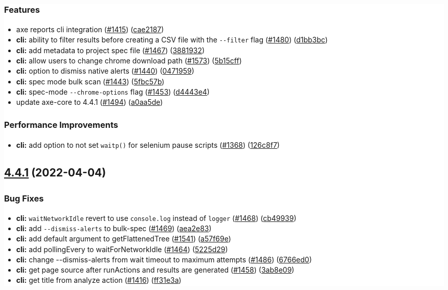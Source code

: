 
### Features

* axe reports cli integration ([#1415](https://github.com/dequelabs/axe-devtools-npm/issues/1415)) ([cae2187](https://github.com/dequelabs/axe-devtools-npm/commit/cae2187906475393849f2a8484a5cf9751053124))
* **cli:** ability to filter results before creating a CSV file with the `--filter` flag ([#1480](https://github.com/dequelabs/axe-devtools-npm/issues/1480)) ([d1bb3bc](https://github.com/dequelabs/axe-devtools-npm/commit/d1bb3bc9fabddee87ba9ceb5f746ab6ab7cedc08))
* **cli:** add metadata to project spec file ([#1467](https://github.com/dequelabs/axe-devtools-npm/issues/1467)) ([3881932](https://github.com/dequelabs/axe-devtools-npm/commit/3881932b4e06ed0dff21aab8798a9f78cbd3eb65))
* **cli:** allow users to change chrome download path ([#1573](https://github.com/dequelabs/axe-devtools-npm/issues/1573)) ([5b15cff](https://github.com/dequelabs/axe-devtools-npm/commit/5b15cff9e55ac1cd64cf48d84381c977ac3676ad))
* **cli:** option to dismiss native alerts ([#1440](https://github.com/dequelabs/axe-devtools-npm/issues/1440)) ([0471959](https://github.com/dequelabs/axe-devtools-npm/commit/04719593c74748e171629b1f1d5cc313c3a9b777))
* **cli:** spec mode bulk scan ([#1443](https://github.com/dequelabs/axe-devtools-npm/issues/1443)) ([5fbc57b](https://github.com/dequelabs/axe-devtools-npm/commit/5fbc57b825ad599106ca5f357b75e5e3708f8300))
* **cli:** spec-mode `--chrome-options` flag ([#1453](https://github.com/dequelabs/axe-devtools-npm/issues/1453)) ([d4443e4](https://github.com/dequelabs/axe-devtools-npm/commit/d4443e48a5edb6b4d77dcc16342fc1876a9297df))
* update axe-core to 4.4.1 ([#1494](https://github.com/dequelabs/axe-devtools-npm/issues/1494)) ([a0aa5de](https://github.com/dequelabs/axe-devtools-npm/commit/a0aa5de831aa713c375d1b5fddc238aabfe7e722))


### Performance Improvements

* **cli:** add option to not set `waitp()` for selenium pause scripts ([#1368](https://github.com/dequelabs/axe-devtools-npm/issues/1368)) ([126c8f7](https://github.com/dequelabs/axe-devtools-npm/commit/126c8f759e53a1c0ad5f7a68daaaed38b17d9f5e))





## [4.4.1](https://github.com/dequelabs/axe-devtools-npm/compare/v4.3.0...v4.4.1) (2022-04-04)


### Bug Fixes

* **cli:** `waitNetworkIdle` revert to use `console.log` instead of `logger` ([#1468](https://github.com/dequelabs/axe-devtools-npm/issues/1468)) ([cb49939](https://github.com/dequelabs/axe-devtools-npm/commit/cb49939c3f82fd3a8a4db95139ff5f8fa3720250))
* **cli:** add `--dismiss-alerts` to bulk-spec ([#1469](https://github.com/dequelabs/axe-devtools-npm/issues/1469)) ([aea2e83](https://github.com/dequelabs/axe-devtools-npm/commit/aea2e8376bc7cc79643a0250cbc01c07e0ffa364))
* **cli:** add default argument to getFlattenedTree ([#1541](https://github.com/dequelabs/axe-devtools-npm/issues/1541)) ([a57f69e](https://github.com/dequelabs/axe-devtools-npm/commit/a57f69e7f8d08d59d787cc3675582ace7a0c78a8))
* **cli:** add pollingEvery to waitForNetworkIdle ([#1464](https://github.com/dequelabs/axe-devtools-npm/issues/1464)) ([5225d29](https://github.com/dequelabs/axe-devtools-npm/commit/5225d29212cafeeb723ed315e3946f368cab26be))
* **cli:** change --dismiss-alerts from wait timeout to maximum attempts ([#1486](https://github.com/dequelabs/axe-devtools-npm/issues/1486)) ([6766ed0](https://github.com/dequelabs/axe-devtools-npm/commit/6766ed0e8764b77300ee995b9cccbd57d110caa9))
* **cli:** get page source after runActions and results are generated ([#1458](https://github.com/dequelabs/axe-devtools-npm/issues/1458)) ([3ab8e09](https://github.com/dequelabs/axe-devtools-npm/commit/3ab8e090e7d1e67270ecb0465fa4604669b5dfd7))
* **cli:** get title from analyze action ([#1416](https://github.com/dequelabs/axe-devtools-npm/issues/1416)) ([ff31e3a](https://github.com/dequelabs/axe-devtools-npm/commit/ff31e3ab2ad4111d61537fbfcf509a06b3b00468))
